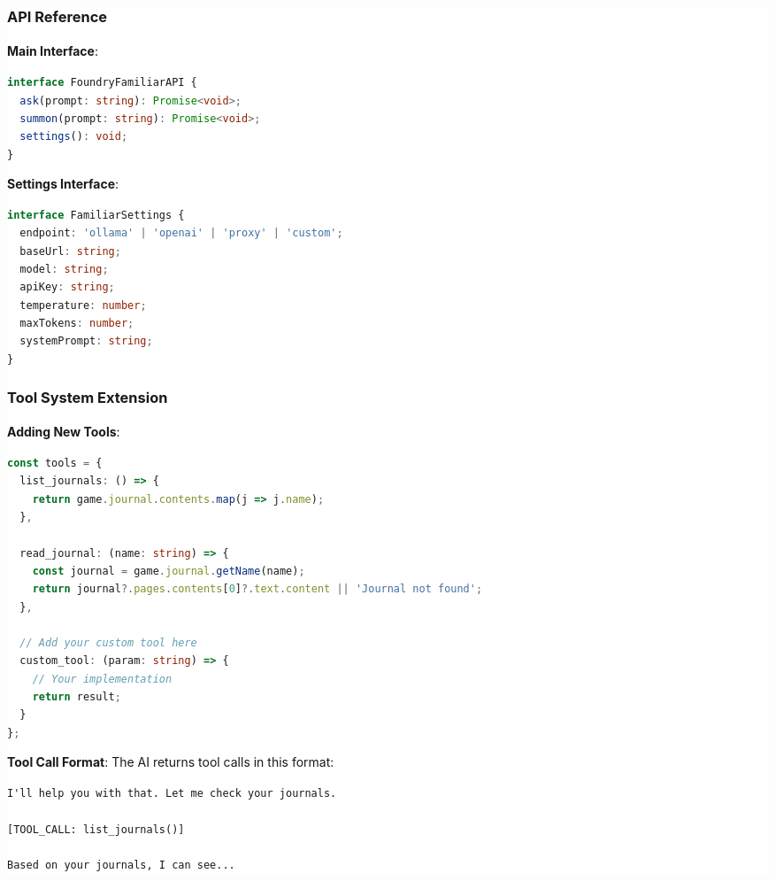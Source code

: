 ### API Reference

**Main Interface**:
```typescript
interface FoundryFamiliarAPI {
  ask(prompt: string): Promise<void>;
  summon(prompt: string): Promise<void>;
  settings(): void;
}
```

**Settings Interface**:
```typescript
interface FamiliarSettings {
  endpoint: 'ollama' | 'openai' | 'proxy' | 'custom';
  baseUrl: string;
  model: string;
  apiKey: string;
  temperature: number;
  maxTokens: number;
  systemPrompt: string;
}
```

### Tool System Extension

**Adding New Tools**:
```typescript
const tools = {
  list_journals: () => {
    return game.journal.contents.map(j => j.name);
  },
  
  read_journal: (name: string) => {
    const journal = game.journal.getName(name);
    return journal?.pages.contents[0]?.text.content || 'Journal not found';
  },
  
  // Add your custom tool here
  custom_tool: (param: string) => {
    // Your implementation
    return result;
  }
};
```

**Tool Call Format**:
The AI returns tool calls in this format:
```
I'll help you with that. Let me check your journals.

[TOOL_CALL: list_journals()]

Based on your journals, I can see...
```
